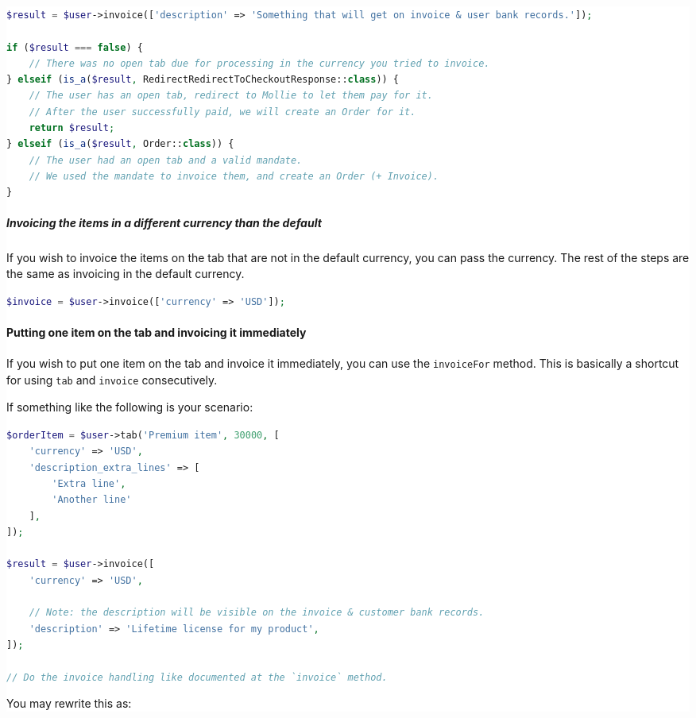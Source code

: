 ```php
$result = $user->invoice(['description' => 'Something that will get on invoice & user bank records.']);

if ($result === false) {
    // There was no open tab due for processing in the currency you tried to invoice.
} elseif (is_a($result, RedirectRedirectToCheckoutResponse::class)) {
    // The user has an open tab, redirect to Mollie to let them pay for it.
    // After the user successfully paid, we will create an Order for it.
    return $result;
} elseif (is_a($result, Order::class)) {
    // The user had an open tab and a valid mandate.
    // We used the mandate to invoice them, and create an Order (+ Invoice).
}
```

##### Invoicing the items in a different currency than the default
If you wish to invoice the items on the tab that are not in the default currency, you can pass the currency.
The rest of the steps are the same as invoicing in the default currency.

```php
$invoice = $user->invoice(['currency' => 'USD']);
```

#### Putting one item on the tab and invoicing it immediately
If you wish to put one item on the tab and invoice it immediately, you can use the `invoiceFor` method.
This is basically a shortcut for using `tab` and `invoice` consecutively.

If something like the following is your scenario:
```php
$orderItem = $user->tab('Premium item', 30000, [
    'currency' => 'USD',
    'description_extra_lines' => [
        'Extra line',
        'Another line'
    ],
]);

$result = $user->invoice([
    'currency' => 'USD',

    // Note: the description will be visible on the invoice & customer bank records.
    'description' => 'Lifetime license for my product',
]);

// Do the invoice handling like documented at the `invoice` method.
```

You may rewrite this as:

